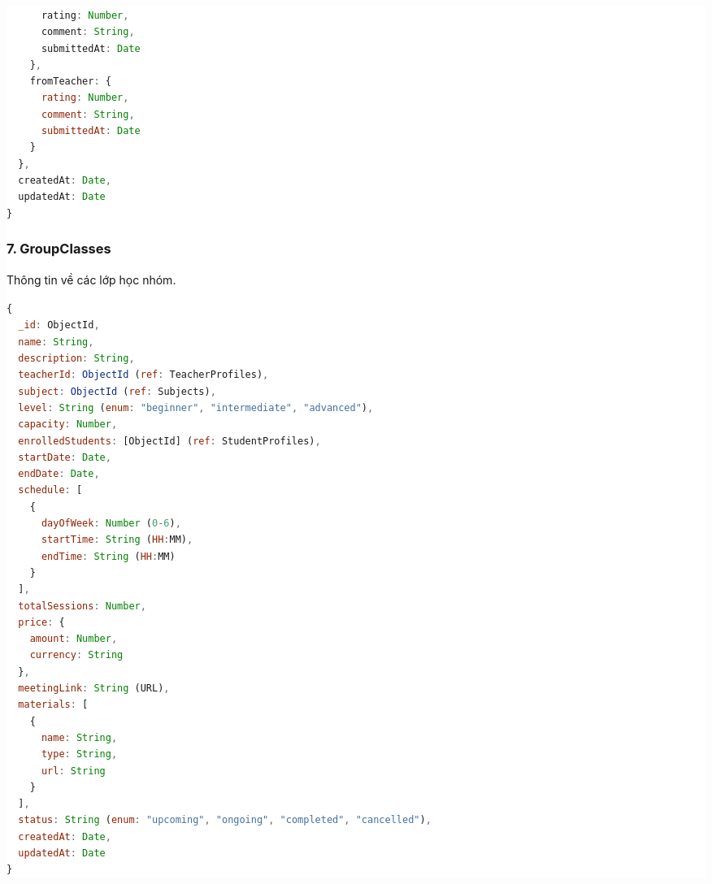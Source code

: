 ```javascript
      rating: Number,
      comment: String,
      submittedAt: Date
    },
    fromTeacher: {
      rating: Number,
      comment: String,
      submittedAt: Date
    }
  },
  createdAt: Date,
  updatedAt: Date
}
```

### 7. GroupClasses
Thông tin về các lớp học nhóm.

```javascript
{
  _id: ObjectId,
  name: String,
  description: String,
  teacherId: ObjectId (ref: TeacherProfiles),
  subject: ObjectId (ref: Subjects),
  level: String (enum: "beginner", "intermediate", "advanced"),
  capacity: Number,
  enrolledStudents: [ObjectId] (ref: StudentProfiles),
  startDate: Date,
  endDate: Date,
  schedule: [
    {
      dayOfWeek: Number (0-6),
      startTime: String (HH:MM),
      endTime: String (HH:MM)
    }
  ],
  totalSessions: Number,
  price: {
    amount: Number,
    currency: String
  },
  meetingLink: String (URL),
  materials: [
    {
      name: String,
      type: String,
      url: String
    }
  ],
  status: String (enum: "upcoming", "ongoing", "completed", "cancelled"),
  createdAt: Date,
  updatedAt: Date
}
```
